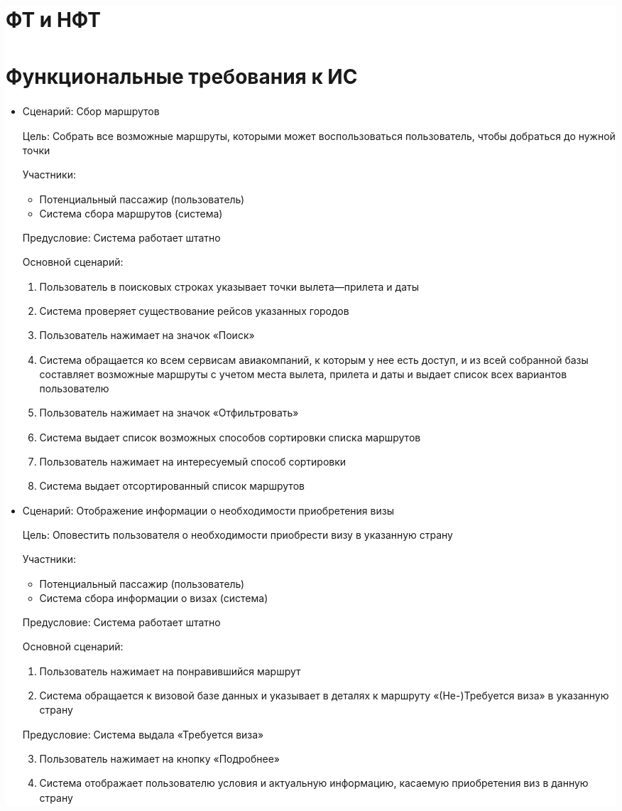 # ФТ и НФТ

# Функциональные требования к ИС

- Сценарий: Сбор маршрутов
    
    Цель: Собрать все возможные маршруты, которыми может воспользоваться пользователь, чтобы добраться до нужной точки
    
    Участники:
    
    - Потенциальный пассажир (пользователь)
    - Система сбора маршрутов (система)
    
    Предусловие: Система работает штатно
    
    Основной сценарий:
    
    1) Пользователь в поисковых строках указывает точки вылета—прилета и даты
    
    2) Система проверяет существование рейсов указанных городов 
    
    3) Пользователь нажимает на значок «Поиск» 
    
    4) Система обращается ко всем сервисам авиакомпаний, к которым у нее есть доступ, и из всей собранной базы составляет возможные маршруты с учетом места вылета, прилета и даты и выдает список всех вариантов пользователю
    
    5) Пользователь нажимает на значок «Отфильтровать» 
    
    6) Система выдает список возможных способов сортировки списка маршрутов
    
    7) Пользователь нажимает на интересуемый способ сортировки
    
    8) Система выдает отсортированный список маршрутов 
    
- Сценарий: Отображение информации о необходимости приобретения визы
    
    Цель: Оповестить пользователя о необходимости приобрести визу в указанную страну
    
    Участники:
    
    - Потенциальный пассажир (пользователь)
    - Система сбора информации о визах (система)
    
    Предусловие: Система работает штатно
    
    Основной сценарий:
    
    1) Пользователь нажимает на понравившийся маршрут
    
    2) Система обращается к визовой базе данных и указывает в деталях к маршруту «(Не-)Требуется виза» в указанную страну
    
    Предусловие: Система выдала «Требуется виза»
    
    3) Пользователь нажимает на кнопку «Подробнее»
    
    4) Система отображает пользователю условия и актуальную информацию, касаемую приобретения виз в данную страну 
    